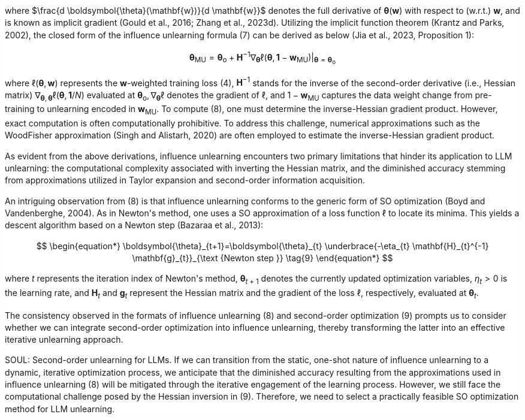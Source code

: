 where $\frac{d \boldsymbol{\theta}(\mathbf{w})}{d \mathbf{w}}$ denotes the full derivative of $\boldsymbol{\theta}(\mathbf{w})$ with respect to (w.r.t.) $\mathbf{w}$, and is known as implicit gradient (Gould et al., 2016; Zhang et al., 2023d). Utilizing the implicit function theorem (Krantz and Parks, 2002), the closed form of the influence unlearning formula (7) can be derived as below (Jia et al., 2023, Proposition 1):

$$
\begin{equation*}
\boldsymbol{\theta}_{\mathrm{MU}}=\boldsymbol{\theta}_{\mathrm{o}}+\left.\mathbf{H}^{-1} \nabla_{\boldsymbol{\theta}} \ell\left(\boldsymbol{\theta}, \mathbf{1}-\mathbf{w}_{\mathrm{MU}}\right)\right|_{\boldsymbol{\theta}=\boldsymbol{\theta}_{\mathrm{o}}} \tag{8}
\end{equation*}
$$

where $\ell(\boldsymbol{\theta}, \mathbf{w})$ represents the $\mathbf{w}$-weighted training loss (4), $\mathbf{H}^{-1}$ stands for the inverse of the second-order derivative (i.e., Hessian matrix) $\nabla_{\boldsymbol{\theta}, \boldsymbol{\theta}} \ell(\boldsymbol{\theta}, \mathbf{1} / N)$ evaluated at $\boldsymbol{\theta}_{\mathrm{o}}, \nabla_{\boldsymbol{\theta}} \ell$ denotes the gradient of $\ell$, and $1-\mathbf{w}_{\mathrm{MU}}$ captures the data weight change from pre-training to unlearning encoded in $\mathbf{w}_{\mathrm{MU}}$. To compute (8), one must determine the inverse-Hessian gradient product. However, exact computation is often computationally prohibitive. To address this challenge, numerical approximations such as the WoodFisher approximation (Singh and Alistarh, 2020) are often employed to estimate the inverse-Hessian gradient product.

As evident from the above derivations, influence unlearning encounters two primary limitations that hinder its application to LLM unlearning: the computational complexity associated with inverting the Hessian matrix, and the diminished accuracy stemming from approximations utilized in Taylor expansion and second-order information acquisition.

An intriguing observation from (8) is that influence unlearning conforms to the generic form of
SO optimization (Boyd and Vandenberghe, 2004). As in Newton's method, one uses a SO approximation of a loss function $\ell$ to locate its minima. This yields a descent algorithm based on a Newton step (Bazaraa et al., 2013):

$$
\begin{equation*}
\boldsymbol{\theta}_{t+1}=\boldsymbol{\theta}_{t} \underbrace{-\eta_{t} \mathbf{H}_{t}^{-1} \mathbf{g}_{t}}_{\text {Newton step }} \tag{9}
\end{equation*}
$$

where $t$ represents the iteration index of Newton's method, $\boldsymbol{\theta}_{t+1}$ denotes the currently updated optimization variables, $\eta_{t}>0$ is the learning rate, and $\mathbf{H}_{t}$ and $\mathbf{g}_{t}$ represent the Hessian matrix and the gradient of the loss $\ell$, respectively, evaluated at $\boldsymbol{\theta}_{t}$.

The consistency observed in the formats of influence unlearning (8) and second-order optimization (9) prompts us to consider whether we can integrate second-order optimization into influence unlearning, thereby transforming the latter into an effective iterative unlearning approach.

SOUL: Second-order unlearning for LLMs. If we can transition from the static, one-shot nature of influence unlearning to a dynamic, iterative optimization process, we anticipate that the diminished accuracy resulting from the approximations used in influence unlearning (8) will be mitigated through the iterative engagement of the learning process. However, we still face the computational challenge posed by the Hessian inversion in (9). Therefore, we need to select a practically feasible SO optimization method for LLM unlearning.
